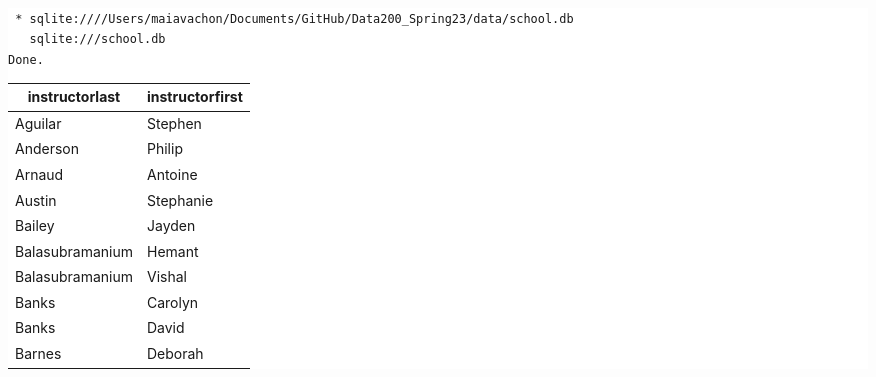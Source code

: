      * sqlite:////Users/maiavachon/Documents/GitHub/Data200_Spring23/data/school.db
       sqlite:///school.db
    Done.





<table>
    <thead>
        <tr>
            <th>instructorlast</th>
            <th>instructorfirst</th>
        </tr>
    </thead>
    <tbody>
        <tr>
            <td>Aguilar</td>
            <td>Stephen</td>
        </tr>
        <tr>
            <td>Anderson</td>
            <td>Philip</td>
        </tr>
        <tr>
            <td>Arnaud</td>
            <td>Antoine</td>
        </tr>
        <tr>
            <td>Austin</td>
            <td>Stephanie</td>
        </tr>
        <tr>
            <td>Bailey</td>
            <td>Jayden</td>
        </tr>
        <tr>
            <td>Balasubramanium</td>
            <td>Hemant</td>
        </tr>
        <tr>
            <td>Balasubramanium</td>
            <td>Vishal</td>
        </tr>
        <tr>
            <td>Banks</td>
            <td>Carolyn</td>
        </tr>
        <tr>
            <td>Banks</td>
            <td>David</td>
        </tr>
        <tr>
            <td>Barnes</td>
            <td>Deborah</td>
        </tr>
    </tbody>
</table>
